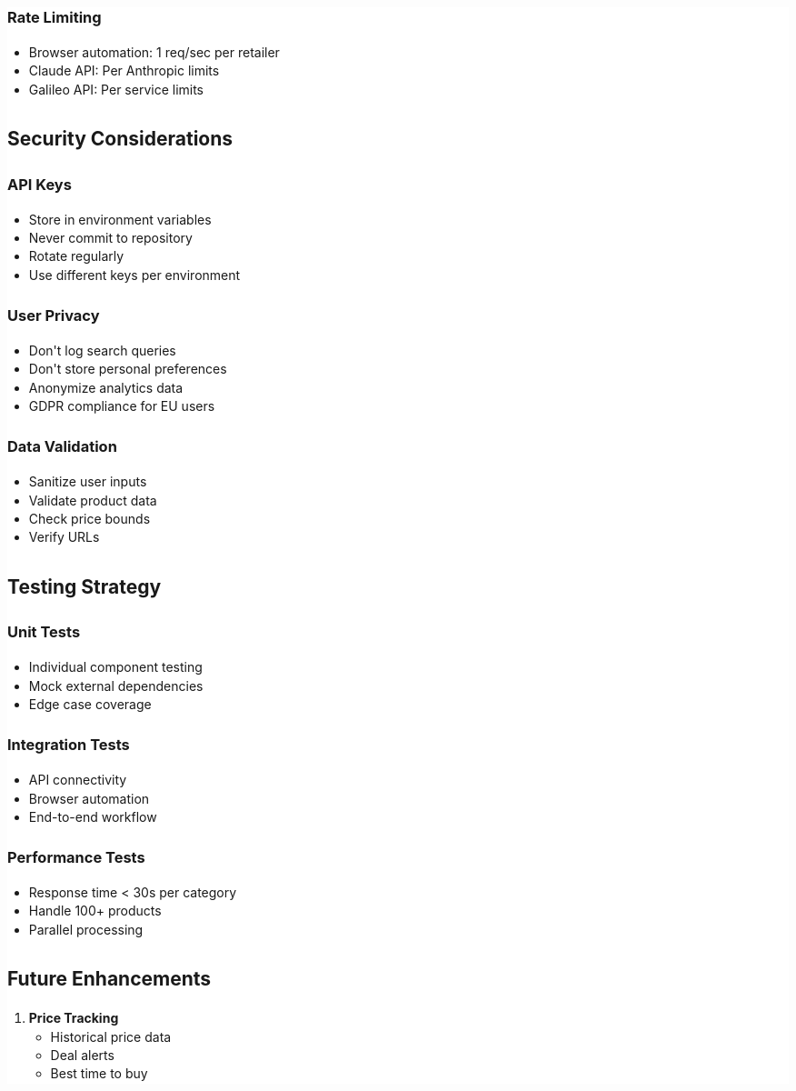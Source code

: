 ### Rate Limiting
- Browser automation: 1 req/sec per retailer
- Claude API: Per Anthropic limits
- Galileo API: Per service limits

## Security Considerations

### API Keys
- Store in environment variables
- Never commit to repository
- Rotate regularly
- Use different keys per environment

### User Privacy
- Don't log search queries
- Don't store personal preferences
- Anonymize analytics data
- GDPR compliance for EU users

### Data Validation
- Sanitize user inputs
- Validate product data
- Check price bounds
- Verify URLs

## Testing Strategy

### Unit Tests
- Individual component testing
- Mock external dependencies
- Edge case coverage

### Integration Tests
- API connectivity
- Browser automation
- End-to-end workflow

### Performance Tests
- Response time < 30s per category
- Handle 100+ products
- Parallel processing

## Future Enhancements

1. **Price Tracking**
   - Historical price data
   - Deal alerts
   - Best time to buy
